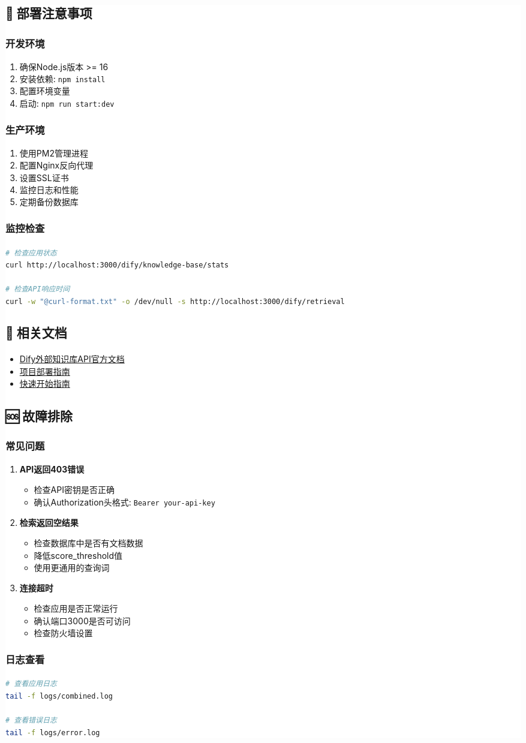 ## 🚀 部署注意事项

### 开发环境
1. 确保Node.js版本 >= 16
2. 安装依赖: `npm install`
3. 配置环境变量
4. 启动: `npm run start:dev`

### 生产环境
1. 使用PM2管理进程
2. 配置Nginx反向代理
3. 设置SSL证书
4. 监控日志和性能
5. 定期备份数据库

### 监控检查
```bash
# 检查应用状态
curl http://localhost:3000/dify/knowledge-base/stats

# 检查API响应时间
curl -w "@curl-format.txt" -o /dev/null -s http://localhost:3000/dify/retrieval
```

## 📖 相关文档

- [Dify外部知识库API官方文档](https://docs.dify.ai/zh-hans/guides/knowledge-base/api-documentation/external-knowledge-api-documentation)
- [项目部署指南](PRODUCTION_DEPLOYMENT.md)
- [快速开始指南](QUICK_START.md)

## 🆘 故障排除

### 常见问题

1. **API返回403错误**
   - 检查API密钥是否正确
   - 确认Authorization头格式: `Bearer your-api-key`

2. **检索返回空结果**
   - 检查数据库中是否有文档数据
   - 降低score_threshold值
   - 使用更通用的查询词

3. **连接超时**
   - 检查应用是否正常运行
   - 确认端口3000是否可访问
   - 检查防火墙设置

### 日志查看
```bash
# 查看应用日志
tail -f logs/combined.log

# 查看错误日志
tail -f logs/error.log
```
